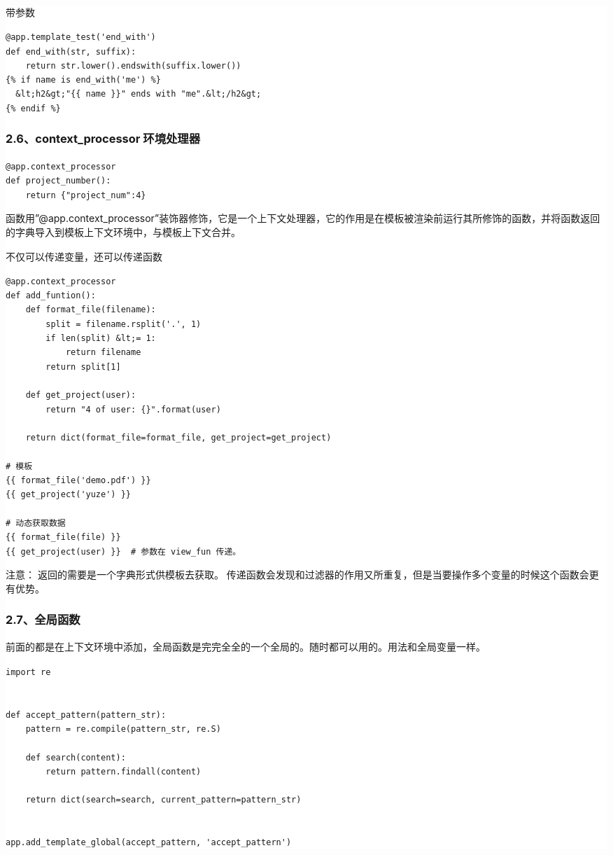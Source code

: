 带参数

```
@app.template_test('end_with')
def end_with(str, suffix):
    return str.lower().endswith(suffix.lower())
{% if name is end_with('me') %}
  &lt;h2&gt;"{{ name }}" ends with "me".&lt;/h2&gt;
{% endif %}
```

### 2.6、context_processor 环境处理器

```
@app.context_processor
def project_number():
    return {"project_num":4}
```

函数用”@app.context_processor”装饰器修饰，它是一个上下文处理器，它的作用是在模板被渲染前运行其所修饰的函数，并将函数返回的字典导入到模板上下文环境中，与模板上下文合并。

不仅可以传递变量，还可以传递函数

```
@app.context_processor
def add_funtion():
    def format_file(filename):
        split = filename.rsplit('.', 1)
        if len(split) &lt;= 1:
            return filename
        return split[1]

    def get_project(user):
        return "4 of user: {}".format(user)

    return dict(format_file=format_file, get_project=get_project)

# 模板
{{ format_file('demo.pdf') }}
{{ get_project('yuze') }}

# 动态获取数据
{{ format_file(file) }}
{{ get_project(user) }}  # 参数在 view_fun 传递。
```

注意： 返回的需要是一个字典形式供模板去获取。 传递函数会发现和过滤器的作用又所重复，但是当要操作多个变量的时候这个函数会更有优势。

### 2.7、全局函数

前面的都是在上下文环境中添加，全局函数是完完全全的一个全局的。随时都可以用的。用法和全局变量一样。

```
import re


def accept_pattern(pattern_str):
    pattern = re.compile(pattern_str, re.S)

    def search(content):
        return pattern.findall(content)

    return dict(search=search, current_pattern=pattern_str)


app.add_template_global(accept_pattern, 'accept_pattern')
```
